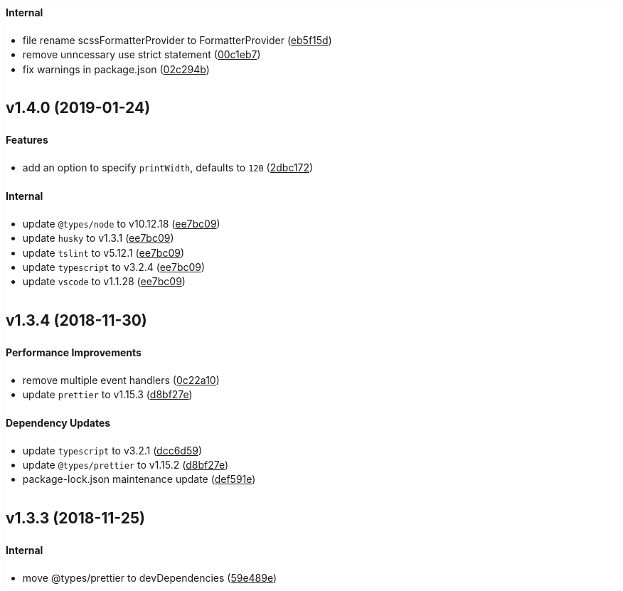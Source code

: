 #### Internal

- file rename scssFormatterProvider to FormatterProvider ([eb5f15d](https://github.com/sibiraj-s/vscode-scss-formatter/commit/eb5f15d))
- remove unncessary use strict statement ([00c1eb7](https://github.com/sibiraj-s/vscode-scss-formatter/commit/00c1eb7))
- fix warnings in package.json ([02c294b](https://github.com/sibiraj-s/vscode-scss-formatter/commit/02c294b))

## v1.4.0 (2019-01-24)

#### Features

- add an option to specify `printWidth`, defaults to `120` ([2dbc172](https://github.com/sibiraj-s/vscode-scss-formatter/commit/2dbc172))

#### Internal

- update `@types/node` to v10.12.18 ([ee7bc09](https://github.com/sibiraj-s/vscode-scss-formatter/commit/ee7bc09))
- update `husky` to v1.3.1 ([ee7bc09](https://github.com/sibiraj-s/vscode-scss-formatter/commit/ee7bc09))
- update `tslint` to v5.12.1 ([ee7bc09](https://github.com/sibiraj-s/vscode-scss-formatter/commit/ee7bc09))
- update `typescript` to v3.2.4 ([ee7bc09](https://github.com/sibiraj-s/vscode-scss-formatter/commit/ee7bc09))
- update `vscode` to v1.1.28 ([ee7bc09](https://github.com/sibiraj-s/vscode-scss-formatter/commit/ee7bc09))

## v1.3.4 (2018-11-30)

#### Performance Improvements

- remove multiple event handlers ([0c22a10](https://github.com/sibiraj-s/vscode-scss-formatter/commit/0c22a10))
- update `prettier` to v1.15.3 ([d8bf27e](https://github.com/sibiraj-s/vscode-scss-formatter/commit/d8bf27e))

#### Dependency Updates

- update `typescript` to v3.2.1 ([dcc6d59](https://github.com/sibiraj-s/vscode-scss-formatter/commit/dcc6d59))
- update `@types/prettier` to v1.15.2 ([d8bf27e](https://github.com/sibiraj-s/vscode-scss-formatter/commit/d8bf27e))
- package-lock.json maintenance update ([def591e](https://github.com/sibiraj-s/vscode-scss-formatter/commit/def591e))

## v1.3.3 (2018-11-25)

#### Internal

- move @types/prettier to devDependencies ([59e489e](https://github.com/sibiraj-s/vscode-scss-formatter/commit/59e489e))
